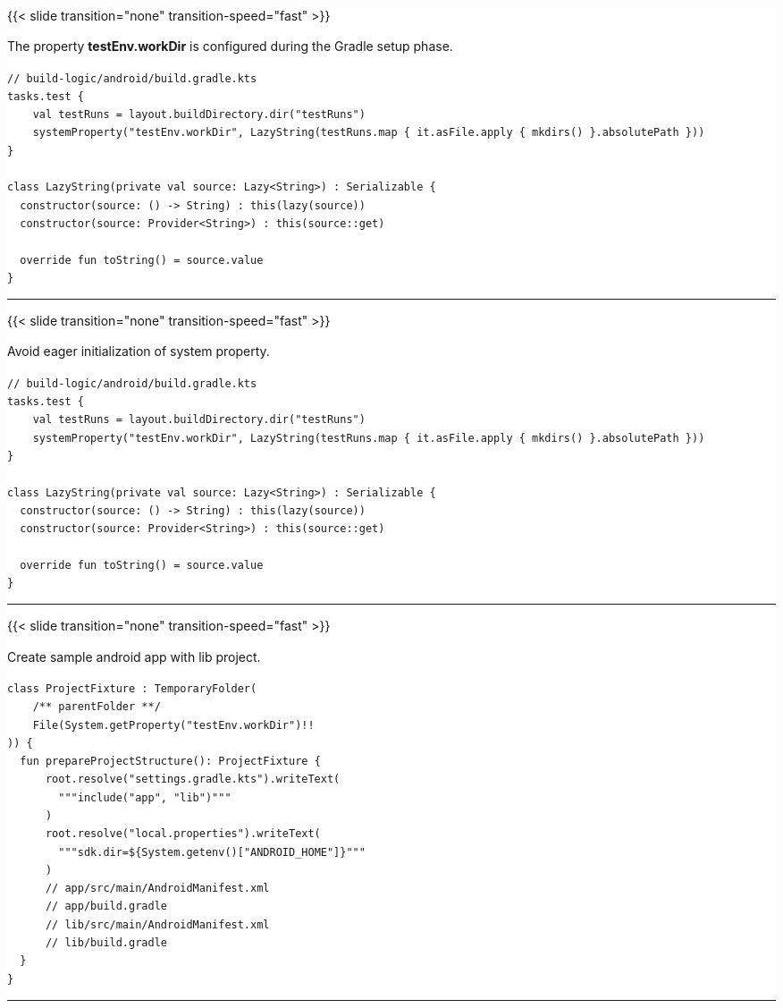 {{< slide transition="none" transition-speed="fast" >}}

The property **testEnv.workDir** is configured during the Gradle setup phase.

```kotlin{1-5}
// build-logic/android/build.gradle.kts
tasks.test {
    val testRuns = layout.buildDirectory.dir("testRuns")
    systemProperty("testEnv.workDir", LazyString(testRuns.map { it.asFile.apply { mkdirs() }.absolutePath }))
}

class LazyString(private val source: Lazy<String>) : Serializable {
  constructor(source: () -> String) : this(lazy(source))
  constructor(source: Provider<String>) : this(source::get)

  override fun toString() = source.value
}
```

---
{{< slide transition="none" transition-speed="fast" >}}

Avoid eager initialization of system property. 

```kotlin{7-12}
// build-logic/android/build.gradle.kts
tasks.test {
    val testRuns = layout.buildDirectory.dir("testRuns")
    systemProperty("testEnv.workDir", LazyString(testRuns.map { it.asFile.apply { mkdirs() }.absolutePath }))
}

class LazyString(private val source: Lazy<String>) : Serializable {
  constructor(source: () -> String) : this(lazy(source))
  constructor(source: Provider<String>) : this(source::get)

  override fun toString() = source.value
}
```

---
{{< slide transition="none" transition-speed="fast" >}}

Create sample android app with lib project.

```kotlin{5-15}
class ProjectFixture : TemporaryFolder(
    /** parentFolder **/
    File(System.getProperty("testEnv.workDir")!!
)) {
  fun prepareProjectStructure(): ProjectFixture {
      root.resolve("settings.gradle.kts").writeText(
        """include("app", "lib")"""
      )
      root.resolve("local.properties").writeText(
        """sdk.dir=${System.getenv()["ANDROID_HOME"]}"""
      )
      // app/src/main/AndroidManifest.xml
      // app/build.gradle
      // lib/src/main/AndroidManifest.xml
      // lib/build.gradle
  }
}
```

---